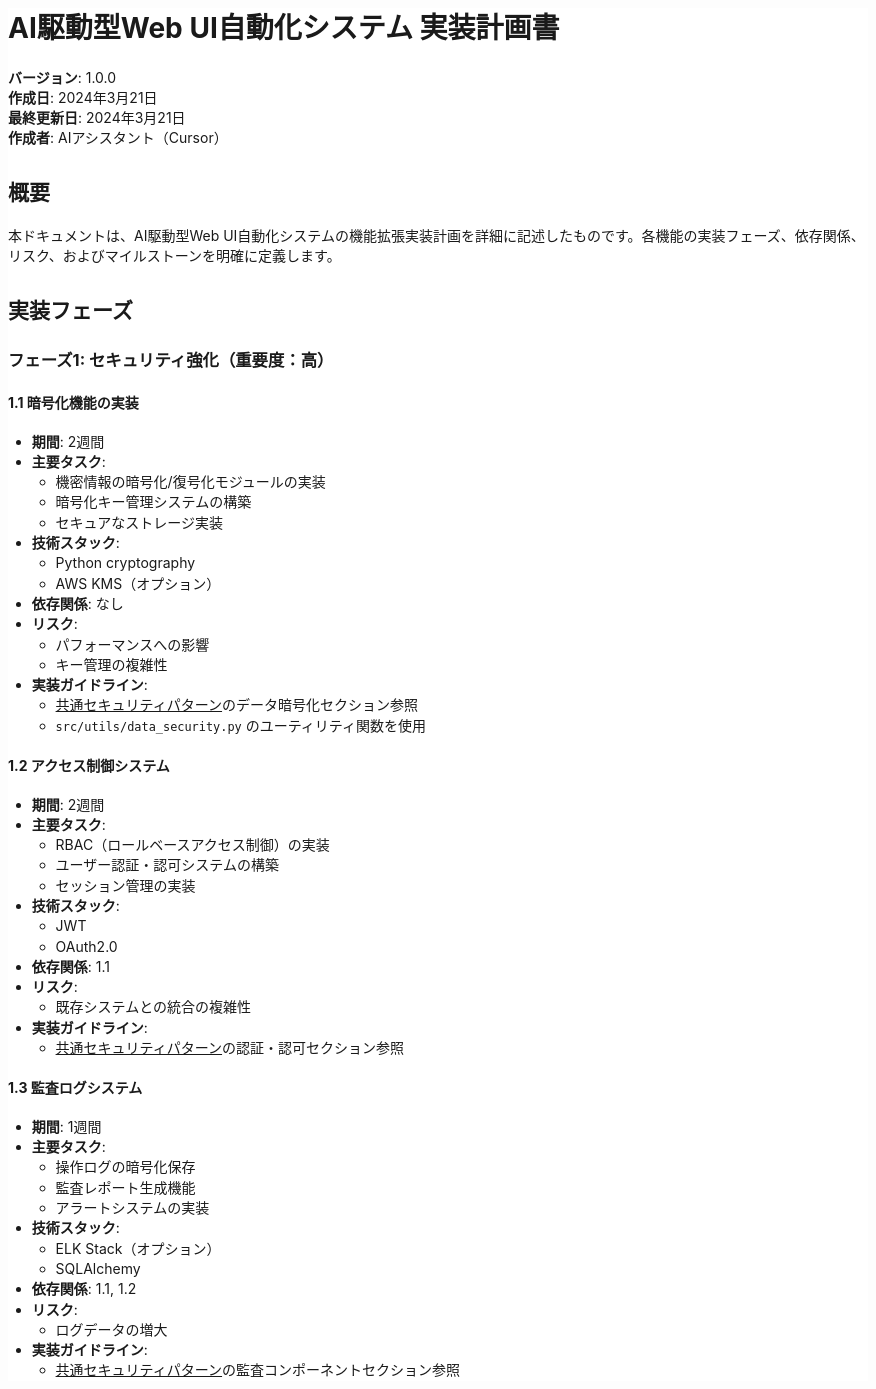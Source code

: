 # AI駆動型Web UI自動化システム 実装計画書

**バージョン**: 1.0.0  
**作成日**: 2024年3月21日  
**最終更新日**: 2024年3月21日  
**作成者**: AIアシスタント（Cursor）

## 概要

本ドキュメントは、AI駆動型Web UI自動化システムの機能拡張実装計画を詳細に記述したものです。各機能の実装フェーズ、依存関係、リスク、およびマイルストーンを明確に定義します。

## 実装フェーズ

### フェーズ1: セキュリティ強化（重要度：高）

#### 1.1 暗号化機能の実装
- **期間**: 2週間
- **主要タスク**:
  - 機密情報の暗号化/復号化モジュールの実装
  - 暗号化キー管理システムの構築
  - セキュアなストレージ実装
- **技術スタック**:
  - Python cryptography
  - AWS KMS（オプション）
- **依存関係**: なし
- **リスク**:
  - パフォーマンスへの影響
  - キー管理の複雑性
- **実装ガイドライン**:
  - [共通セキュリティパターン](docs/security/common_security_patterns.md)のデータ暗号化セクション参照
  - `src/utils/data_security.py` のユーティリティ関数を使用

#### 1.2 アクセス制御システム
- **期間**: 2週間
- **主要タスク**:
  - RBAC（ロールベースアクセス制御）の実装
  - ユーザー認証・認可システムの構築
  - セッション管理の実装
- **技術スタック**:
  - JWT
  - OAuth2.0
- **依存関係**: 1.1
- **リスク**:
  - 既存システムとの統合の複雑性
- **実装ガイドライン**:
  - [共通セキュリティパターン](docs/security/common_security_patterns.md)の認証・認可セクション参照

#### 1.3 監査ログシステム
- **期間**: 1週間
- **主要タスク**:
  - 操作ログの暗号化保存
  - 監査レポート生成機能
  - アラートシステムの実装
- **技術スタック**:
  - ELK Stack（オプション）
  - SQLAlchemy
- **依存関係**: 1.1, 1.2
- **リスク**:
  - ログデータの増大
- **実装ガイドライン**:
  - [共通セキュリティパターン](docs/security/common_security_patterns.md)の監査コンポーネントセクション参照